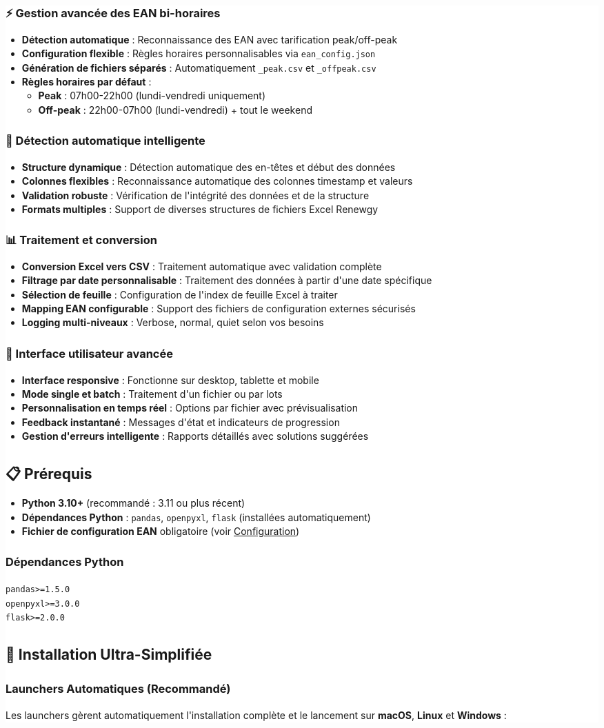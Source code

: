 ### ⚡ Gestion avancée des EAN bi-horaires

- **Détection automatique** : Reconnaissance des EAN avec tarification peak/off-peak
- **Configuration flexible** : Règles horaires personnalisables via `ean_config.json`
- **Génération de fichiers séparés** : Automatiquement `_peak.csv` et `_offpeak.csv`
- **Règles horaires par défaut** :
  - **Peak** : 07h00-22h00 (lundi-vendredi uniquement)
  - **Off-peak** : 22h00-07h00 (lundi-vendredi) + tout le weekend

### 🧠 Détection automatique intelligente

- **Structure dynamique** : Détection automatique des en-têtes et début des données
- **Colonnes flexibles** : Reconnaissance automatique des colonnes timestamp et valeurs
- **Validation robuste** : Vérification de l'intégrité des données et de la structure
- **Formats multiples** : Support de diverses structures de fichiers Excel Renewgy

### 📊 Traitement et conversion

- **Conversion Excel vers CSV** : Traitement automatique avec validation complète
- **Filtrage par date personnalisable** : Traitement des données à partir d'une date spécifique
- **Sélection de feuille** : Configuration de l'index de feuille Excel à traiter
- **Mapping EAN configurable** : Support des fichiers de configuration externes sécurisés
- **Logging multi-niveaux** : Verbose, normal, quiet selon vos besoins

### 🎨 Interface utilisateur avancée

- **Interface responsive** : Fonctionne sur desktop, tablette et mobile
- **Mode single et batch** : Traitement d'un fichier ou par lots
- **Personnalisation en temps réel** : Options par fichier avec prévisualisation
- **Feedback instantané** : Messages d'état et indicateurs de progression
- **Gestion d'erreurs intelligente** : Rapports détaillés avec solutions suggérées

## 📋 Prérequis

- **Python 3.10+** (recommandé : 3.11 ou plus récent)
- **Dépendances Python** : `pandas`, `openpyxl`, `flask` (installées automatiquement)
- **Fichier de configuration EAN** obligatoire (voir [Configuration](#️-configuration))

### Dépendances Python

```txt
pandas>=1.5.0
openpyxl>=3.0.0
flask>=2.0.0
```

## 🚀 Installation Ultra-Simplifiée

### Launchers Automatiques (Recommandé)

Les launchers gèrent automatiquement l'installation complète et le lancement sur **macOS**, **Linux** et **Windows** :
